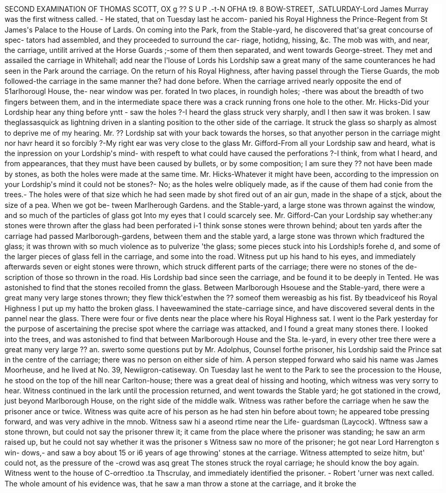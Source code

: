 SECOND EXAMINATION OF THOMAS SCOTT, OX g ?? S U P .-t-N OFHA t9. 8 BOW-STREET, .SATLURDAY-Lord James Murray was the first witness called. - He stated, that on Tuesday last he accom- panied his Royal Highness the Prince-Regent from St James's Palace to the House of Lards. On coming into the Park, from the Stable-yard, he discovered that'sa great concourse of spec- tators had assembled, and they proceeded to surround the car- riage, hotidng, hissing, &c. The mob was with, and near, the carriage, untilit arrived at the Horse Guards ;-some of them then separated, and went towards George-street. They met and assailed the carriage in Whitehall; add near the l'louse of Lords his Lordship saw a great many of the same counterances he had seen in the Park around the carriage. On the return of his Royal Highness, after having passel through the Tierse Guards, the mob followed-the carriage in the same manner the? had done before. When the carriage arrived nearly opposite the end of 51arlhorougl House, the- near window was per. forated In two places, in roundigh holes; -there was about the breadth of two fingers between them, and in the intermediate space there was a crack running frons one hole to the other. Mr. Hicks-Did your Lordship hear any thing before yntt - saw the holes ?-I heard the glass struck very sharply, andl I then saw it was broken. I saw theglassasquick as lightning driven in a slanting position to the other side of the carriage. It struck the glass so sharply as almost to deprive me of my hearing. Mr. ?? Lordship sat with your back towards the horses, so that anyother person in the carriage might nor havr heard it so forcibly ?-My right ear was very close to the glass Mr. Gifford-From all your Lordship saw and heard, what is the inpression on your Lordship's mind- with respeft to what could have caused the perforations ?-I think, from what I heard, and from appearances, that they must have been caused by bullets, or by some composition; I am sure they ?? not have been made by stones, as both the holes were made at the same time. Mr. Hicks-Whatever it might have been, according to the impression on your Lordship's mind it could not be stones?- No; as the holes welre obliquely made, as if the cause of them had conie from the trees.- The holes were of that size which he had seen made by shot fired out of an air gun, made in the shape of a stjck, about the size of a pea. When we got be- tween Marlherough Gardens. and the Stable-yard, a large stone was thrown against the window, and so much of the particles of glass got Into my eyes that I could scarcely see. Mr. Gifford-Can your Lordship say whether:any stones were thrown after the glass had been perforated i-1 think sonse stones were thrown behind; about ten yards after the carriage had passed Marlborough-gardens, between them and the stable yard, a large stone was thrown which fradtured the glass; it was thrown with so much violence as to pulverize 'the glass; some pieces stuck into his Lordship!s forehe d, and some of the larger pieces of glass fell in the carriage, and some into the road. Witness put up his hand to his eyes, and immediately afterwards seven or eight stones were thrown, which struck different parts of the carriage; there were no stones of the de- scription of those so thrown in the road. His Lordship bad since seen the carriage, and be found it to be deeply in Tented. He was astonished to find that the stones recoiled fromn the glass. Between Marlborough Hsouese and the Stable-yard, there were a great many very large stones thrown; they flew thick'estwhen the ?? someof them wereasbig as his fist. By tbeadviceof his Royal Highness I put up my hatto the broken glass. I haveewamined the state-carriage since, and have discovered several dents in the pannel near the glass. There were four or five dents near the place where his Royal Highness sat. I went io the Park yesterday for the purpose of ascertaining the precise spot where the carriage was attacked, and I found a great many stones there. I looked into the trees, and was astonished to find that between Marlborough House and the Sta. le-yard, in every other tree there were a great many very large ?? an. swerto some questions put by Mr. Adolphus, Counsel forthe prisoner, his Lordship said the Prince sat in the centre of the carriage; there was no person on either side of him. A person stepped forward who said his name was James Moorheuse, and he lived at No. 39, Newiigron-catiseway. On Tuesday last he went to the Park to see the procession to the House, he stood on the top of the hill near Carlton-house; there was a great deal of hissing and hooting, which witness was very sorry to hear. Witness continued in the lark until the procession returned, and went towards the Stable yard; he got stationed in the crowd, just beyond Marlborough House, on the right side of the middle walk. Witness was rather before the carriage when he saw the prisoner ance or twice. Witness was quite acre of his person as he had sten hin before about town; he appeared tobe pressing forward, and was very adhive in the mnob. Witness saw hi a aseond rtime near the Life- guardsman (Laycock). Wftness saw a stone thrown, but could not say the prisoner threw it; it came from the place where the prisoner was standing; he saw an arm raised up, but he could not say whether it was the prisoner s Witness saw no more of the prisoner; he got near Lord Harrengton s win- dows,- and saw a boy about 15 or i6 years of age throwing' stones at the carriage. Witness attempted to seize hitm, but' could not, as the pressure of the -crowd was asq great The stones struck the royal carriage; he should know the boy again. Witness went to the house of C-orredtioo .ta Thscrulay, and immediately identified the prisoner. - Robert 'urner was next called. The whole amount of his evidence was, that he saw a man throw a stone at the carriage, and it broke the
